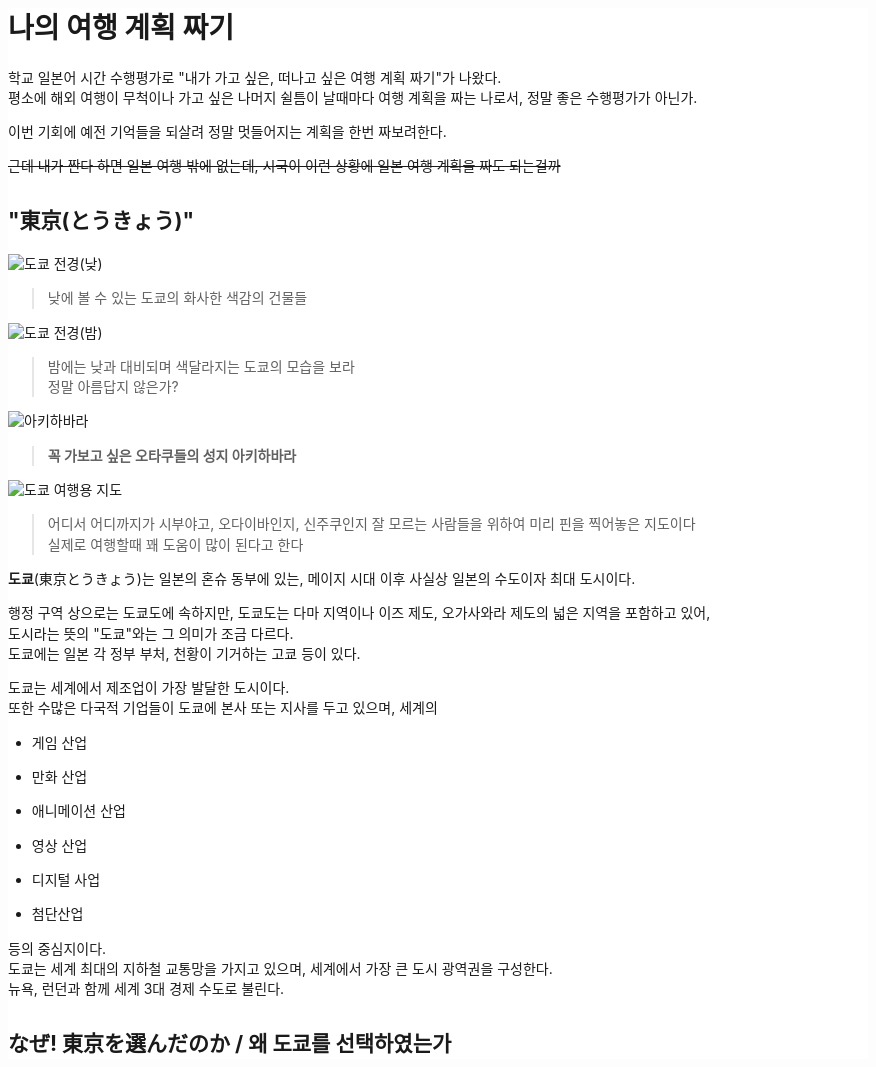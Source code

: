 # 나의 여행 계획 짜기

학교 일본어 시간 수행평가로 "내가 가고 싶은, 떠나고 싶은 여행 계획 짜기"가 나왔다.  
평소에 해외 여행이 무척이나 가고 싶은 나머지 쉴틈이 날때마다 여행 계획을 짜는 나로서, 정말 좋은 수행평가가 아닌가.

이번 기회에 예전 기억들을 되살려 정말 멋들어지는 계획을 한번 짜보려한다.

~~근데 내가 짠다 하면 일본 여행 밖에 없는데, 시국이 이런 상황에 일본 여행 계획을 짜도 되는걸까~~

## "東京(とうきょう)"

![도쿄 전경(낮)](../img/tokyo.jpg)

> 낮에 볼 수 있는 도쿄의 화사한 색감의 건물들

![도쿄 전경(밤)](../img/tokyo_night.jpg)

> 밤에는 낮과 대비되며 색달라지는 도쿄의 모습을 보라  
> 정말 아름답지 않은가?

![아키하바라](../img/akihabara.jpg)

> **꼭 가보고 싶은 오타쿠들의 성지 아키하바라**

![도쿄 여행용 지도](../img/maps.png)

> 어디서 어디까지가 시부야고, 오다이바인지, 신주쿠인지 잘 모르는 사람들을 위하여 미리 핀을 찍어놓은 지도이다  
> 실제로 여행할때 꽤 도움이 많이 된다고 한다

**도쿄**(東京とうきょう)는 일본의 혼슈 동부에 있는, 메이지 시대 이후 사실상 일본의 수도이자 최대 도시이다.

행정 구역 상으로는 도쿄도에 속하지만, 도쿄도는 다마 지역이나 이즈 제도, 오가사와라 제도의 넓은 지역을 포함하고 있어,  
도시라는 뜻의 "도쿄"와는 그 의미가 조금 다르다.  
도쿄에는 일본 각 정부 부처, 천황이 기거하는 고쿄 등이 있다. 

도쿄는 세계에서 제조업이 가장 발달한 도시이다.   
또한 수많은 다국적 기업들이 도쿄에 본사 또는 지사를 두고 있으며, 세계의  

* 게임 산업

* 만화 산업

* 애니메이션 산업

* 영상 산업

* 디지털 사업

* 첨단산업

등의 중심지이다.  
도쿄는 세계 최대의 지하철 교통망을 가지고 있으며, 세계에서 가장 큰 도시 광역권을 구성한다.  
뉴욕, 런던과 함께 세계 3대 경제 수도로 불린다.

## なぜ! 東京を選んだのか / 왜 도쿄를 선택하였는가
